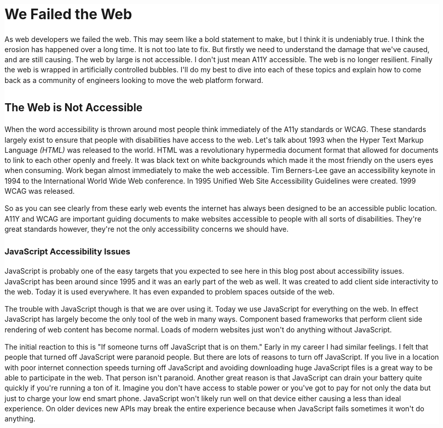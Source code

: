 # We Failed the Web

As web developers we failed the web. This may seem like a bold statement to
make, but I think it is undeniably true. I think the erosion has happened over
a long time. It is not too late to fix. But firstly we need to understand the
damage that we've caused, and are still causing. The web by large is not
accessible. I don't just mean A11Y accessible. The web is no longer resilient.
Finally the web is wrapped in artificially controlled bubbles. I'll do my best
to dive into each of these topics and explain how to come back as a community
of engineers looking to move the web platform forward.

## The Web is Not Accessible

When the word accessibility is thrown around most people think immediately of
the A11y standards or WCAG. These standards largely exist to ensure that people
with disabilities have access to the web. Let's talk about 1993 when the Hyper
Text Markup Language _(HTML)_ was released to the world. HTML was a
revolutionary hypermedia document format that allowed for documents to link to
each other openly and freely. It was black text on white backgrounds which made
it the most friendly on the users eyes when consuming. Work began almost
immediately to make the web accessible. Tim Berners-Lee gave an accessibility
keynote in 1994 to the International World Wide Web conference. In 1995 Unified
Web Site Accessibility Guidelines were created. 1999 WCAG was released.

So as you can see clearly from these early web events the internet has always
been designed to be an accessible public location. A11Y and WCAG are important
guiding documents to make websites accessible to people with all sorts of
disabilities. They're great standards however, they're not the only
accessibility concerns we should have.

### JavaScript Accessibility Issues

JavaScript is probably one of the easy targets that you expected to see here in
this blog post about accessibility issues. JavaScript has been around since
1995 and it was an early part of the web as well. It was created to add client
side interactivity to the web. Today it is used everywhere. It has even
expanded to problem spaces outside of the web.

The trouble with JavaScript though is that we are over using it. Today we use
JavaScript for everything on the web. In effect JavaScript has largely become
the only tool of the web in many ways. Component based frameworks that perform
client side rendering of web content has become normal. Loads of modern
websites just won't do anything without JavaScript.

The initial reaction to this is "If someone turns off JavaScript that is on
them." Early in my career I had similar feelings. I felt that people that
turned off JavaScript were paranoid people. But there are lots of reasons to
turn off JavaScript. If you live in a location with poor internet connection
speeds turning off JavaScript and avoiding downloading huge JavaScript files is
a great way to be able to participate in the web. That person isn't paranoid.
Another great reason is that JavaScript can drain your battery quite quickly if
you're running a ton of it. Imagine you don't have access to stable power or
you've got to pay for not only the data but just to charge your low end smart
phone. JavaScript won't likely run well on that device either causing a less
than ideal experience. On older devices new APIs may break the entire
experience because when JavaScript fails sometimes it won't do anything.
